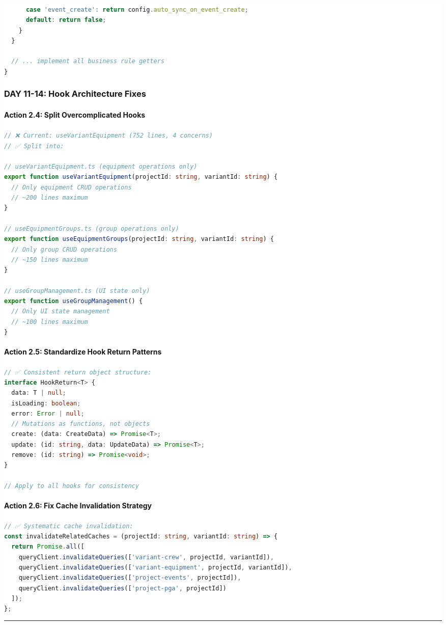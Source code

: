 ```typescript
      case 'event_create': return config.auto_sync_on_event_create;
      default: return false;
    }
  }
  
  // ... implement all business rule getters
}
```

### **DAY 11-14: Hook Architecture Fixes**

#### **Action 2.4: Split Overcomplicated Hooks**
```typescript
// ❌ Current: useVariantEquipment (752 lines, 4 concerns)
// ✅ Split into:

// useVariantEquipment.ts (equipment operations only)
export function useVariantEquipment(projectId: string, variantId: string) {
  // Only equipment CRUD operations
  // ~200 lines maximum
}

// useEquipmentGroups.ts (group operations only)  
export function useEquipmentGroups(projectId: string, variantId: string) {
  // Only group CRUD operations
  // ~150 lines maximum
}

// useGroupManagement.ts (UI state only)
export function useGroupManagement() {
  // Only UI state management
  // ~100 lines maximum
}
```

#### **Action 2.5: Standardize Hook Return Patterns**
```typescript
// ✅ Consistent return object structure:
interface HookReturn<T> {
  data: T | null;
  isLoading: boolean;
  error: Error | null;
  // Mutations as functions, not objects
  create: (data: CreateData) => Promise<T>;
  update: (id: string, data: UpdateData) => Promise<T>;
  remove: (id: string) => Promise<void>;
}

// Apply to all hooks for consistency
```

#### **Action 2.6: Fix Cache Invalidation Strategy**
```typescript
// ✅ Systematic cache invalidation:
const invalidateRelatedCaches = (projectId: string, variantId: string) => {
  return Promise.all([
    queryClient.invalidateQueries(['variant-crew', projectId, variantId]),
    queryClient.invalidateQueries(['variant-equipment', projectId, variantId]),
    queryClient.invalidateQueries(['project-events', projectId]),
    queryClient.invalidateQueries(['project-pga', projectId])
  ]);
};
```

---
